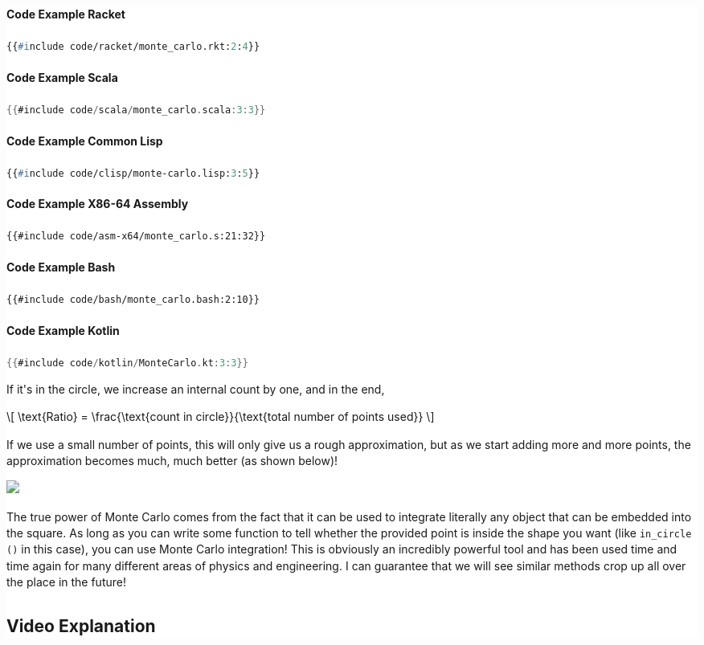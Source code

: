 #### Code Example Racket

```lisp
{{#include code/racket/monte_carlo.rkt:2:4}}
```

#### Code Example Scala

```scala
{{#include code/scala/monte_carlo.scala:3:3}}
```

#### Code Example Common Lisp

```lisp
{{#include code/clisp/monte-carlo.lisp:3:5}}
```

#### Code Example X86-64 Assembly

```asm-x64
{{#include code/asm-x64/monte_carlo.s:21:32}}
```

#### Code Example Bash

```bash
{{#include code/bash/monte_carlo.bash:2:10}}
```

#### Code Example Kotlin

```kotlin
{{#include code/kotlin/MonteCarlo.kt:3:3}}
```

If it's in the circle, we increase an internal count by one, and in the end,

\\[
\text{Ratio} = \frac{\text{count in circle}}{\text{total number of points used}}
\\]

If we use a small number of points, this will only give us a rough approximation, but as we start adding more and more points, the approximation becomes much, much better (as shown below)!

<p>
    <img  class="center" src="res/monte_carlo.gif" width="400"/>
</p>

The true power of Monte Carlo comes from the fact that it can be used to integrate literally any object that can be embedded into the square.
As long as you can write some function to tell whether the provided point is inside the shape you want (like `in_circle()` in this case), you can use Monte Carlo integration!
This is obviously an incredibly powerful tool and has been used time and time again for many different areas of physics and engineering.
I can guarantee that we will see similar methods crop up all over the place in the future!

## Video Explanation
